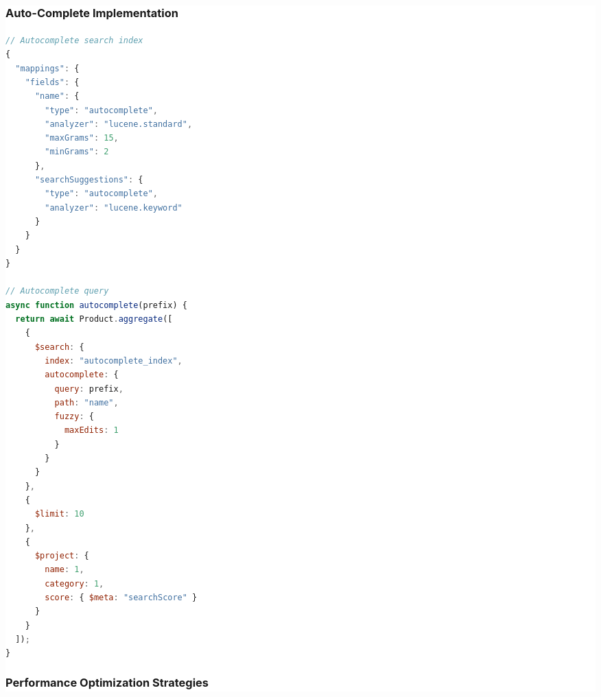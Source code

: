 ### Auto-Complete Implementation

```javascript
// Autocomplete search index
{
  "mappings": {
    "fields": {
      "name": {
        "type": "autocomplete",
        "analyzer": "lucene.standard",
        "maxGrams": 15,
        "minGrams": 2
      },
      "searchSuggestions": {
        "type": "autocomplete",
        "analyzer": "lucene.keyword"
      }
    }
  }
}

// Autocomplete query
async function autocomplete(prefix) {
  return await Product.aggregate([
    {
      $search: {
        index: "autocomplete_index",
        autocomplete: {
          query: prefix,
          path: "name",
          fuzzy: {
            maxEdits: 1
          }
        }
      }
    },
    {
      $limit: 10
    },
    {
      $project: {
        name: 1,
        category: 1,
        score: { $meta: "searchScore" }
      }
    }
  ]);
}
```

### Performance Optimization Strategies
